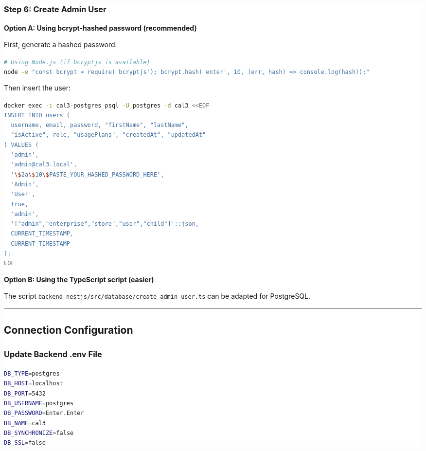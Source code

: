 ```bash
```

### Step 6: Create Admin User

**Option A: Using bcrypt-hashed password (recommended)**

First, generate a hashed password:
```bash
# Using Node.js (if bcryptjs is available)
node -e "const bcrypt = require('bcryptjs'); bcrypt.hash('enter', 10, (err, hash) => console.log(hash));"
```

Then insert the user:
```bash
docker exec -i cal3-postgres psql -U postgres -d cal3 <<EOF
INSERT INTO users (
  username, email, password, "firstName", "lastName",
  "isActive", role, "usagePlans", "createdAt", "updatedAt"
) VALUES (
  'admin',
  'admin@cal3.local',
  '\$2a\$10\$PASTE_YOUR_HASHED_PASSWORD_HERE',
  'Admin',
  'User',
  true,
  'admin',
  '["admin","enterprise","store","user","child"]'::json,
  CURRENT_TIMESTAMP,
  CURRENT_TIMESTAMP
);
EOF
```

**Option B: Using the TypeScript script (easier)**

The script `backend-nestjs/src/database/create-admin-user.ts` can be adapted for PostgreSQL.

---

## Connection Configuration

### Update Backend .env File

```bash
DB_TYPE=postgres
DB_HOST=localhost
DB_PORT=5432
DB_USERNAME=postgres
DB_PASSWORD=Enter.Enter
DB_NAME=cal3
DB_SYNCHRONIZE=false
DB_SSL=false
```
